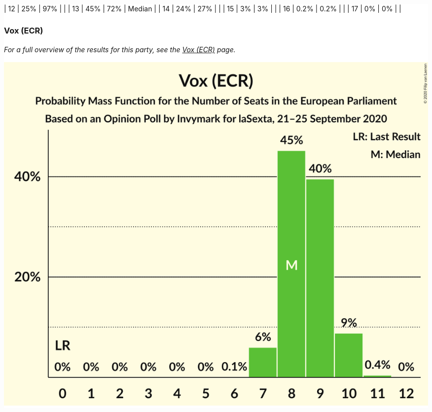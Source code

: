 | 12 | 25% | 97% |  |
| 13 | 45% | 72% | Median |
| 14 | 24% | 27% |  |
| 15 | 3% | 3% |  |
| 16 | 0.2% | 0.2% |  |
| 17 | 0% | 0% |  |

### Vox (ECR)

*For a full overview of the results for this party, see the [Vox (ECR)](party-voxecr.html) page.*

![Graph with seats probability mass function not yet produced](2020-09-25-Invymark-seats-pmf-voxecr.png "Seats Probability Mass Function")
